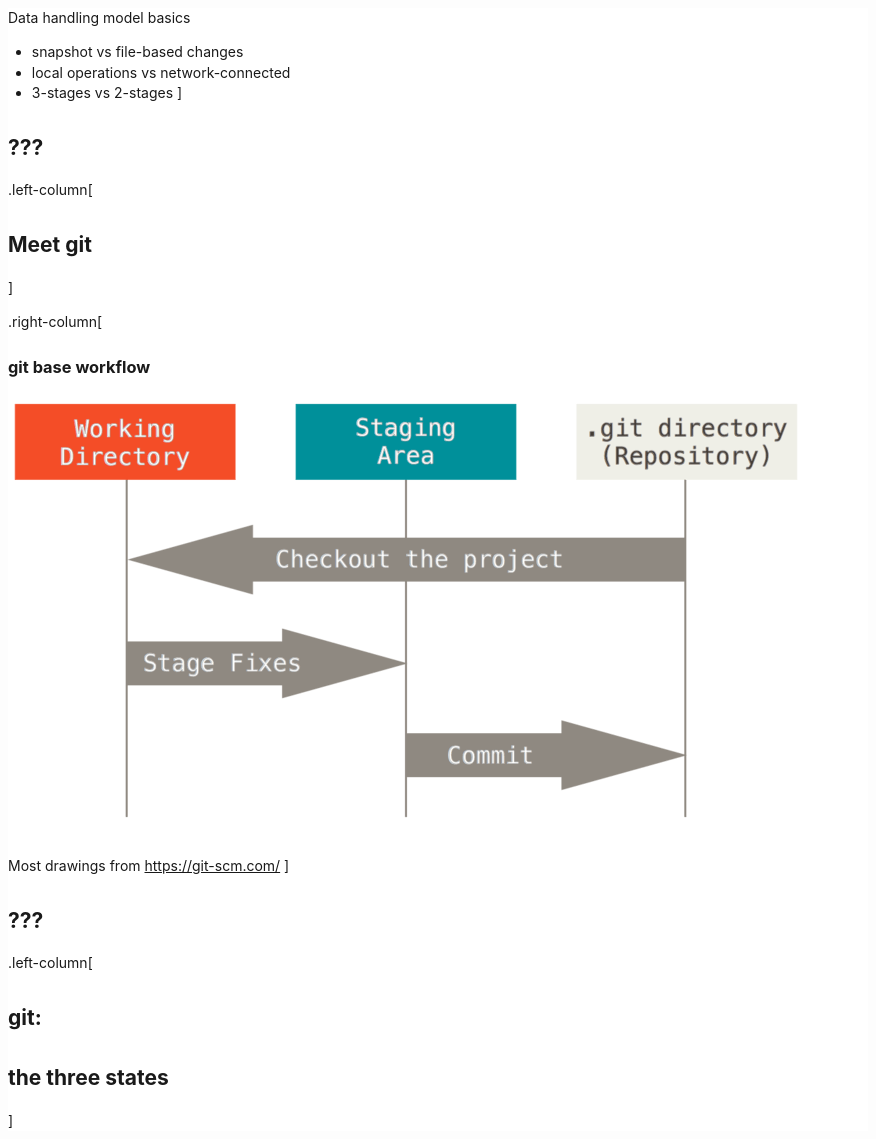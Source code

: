 Data handling model basics

  - snapshot vs file-based changes
  - local operations vs network-connected
  - 3-stages vs 2-stages
]

???
---

.left-column[
## Meet git
]

.right-column[
### git base workflow

![:scale 450px](assets/git-areas.png)

Most drawings from https://git-scm.com/
]

???
---

.left-column[
## git:

## the three states
]
